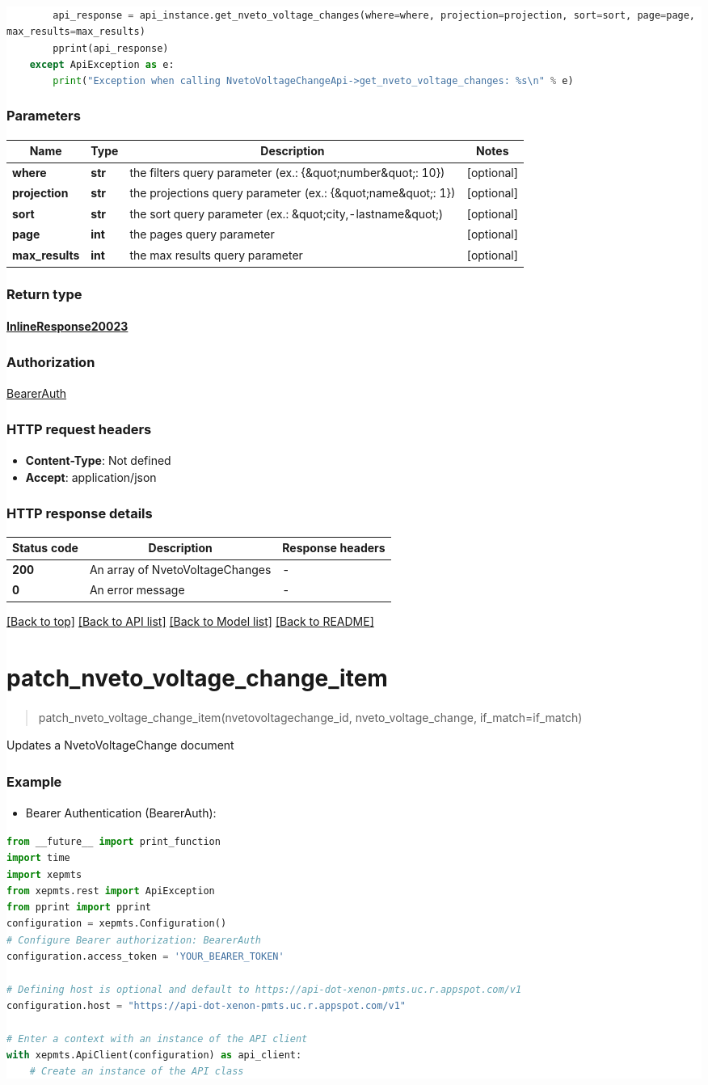 ```python
        api_response = api_instance.get_nveto_voltage_changes(where=where, projection=projection, sort=sort, page=page, max_results=max_results)
        pprint(api_response)
    except ApiException as e:
        print("Exception when calling NvetoVoltageChangeApi->get_nveto_voltage_changes: %s\n" % e)
```

### Parameters

Name | Type | Description  | Notes
------------- | ------------- | ------------- | -------------
 **where** | **str**| the filters query parameter (ex.: {\&quot;number\&quot;: 10}) | [optional] 
 **projection** | **str**| the projections query parameter (ex.: {\&quot;name\&quot;: 1}) | [optional] 
 **sort** | **str**| the sort query parameter (ex.: \&quot;city,-lastname\&quot;) | [optional] 
 **page** | **int**| the pages query parameter | [optional] 
 **max_results** | **int**| the max results query parameter | [optional] 

### Return type

[**InlineResponse20023**](InlineResponse20023.md)

### Authorization

[BearerAuth](../README.md#BearerAuth)

### HTTP request headers

 - **Content-Type**: Not defined
 - **Accept**: application/json

### HTTP response details
| Status code | Description | Response headers |
|-------------|-------------|------------------|
**200** | An array of NvetoVoltageChanges |  -  |
**0** | An error message |  -  |

[[Back to top]](#) [[Back to API list]](../README.md#documentation-for-api-endpoints) [[Back to Model list]](../README.md#documentation-for-models) [[Back to README]](../README.md)

# **patch_nveto_voltage_change_item**
> patch_nveto_voltage_change_item(nvetovoltagechange_id, nveto_voltage_change, if_match=if_match)

Updates a NvetoVoltageChange document

### Example

* Bearer Authentication (BearerAuth):
```python
from __future__ import print_function
import time
import xepmts
from xepmts.rest import ApiException
from pprint import pprint
configuration = xepmts.Configuration()
# Configure Bearer authorization: BearerAuth
configuration.access_token = 'YOUR_BEARER_TOKEN'

# Defining host is optional and default to https://api-dot-xenon-pmts.uc.r.appspot.com/v1
configuration.host = "https://api-dot-xenon-pmts.uc.r.appspot.com/v1"

# Enter a context with an instance of the API client
with xepmts.ApiClient(configuration) as api_client:
    # Create an instance of the API class
```